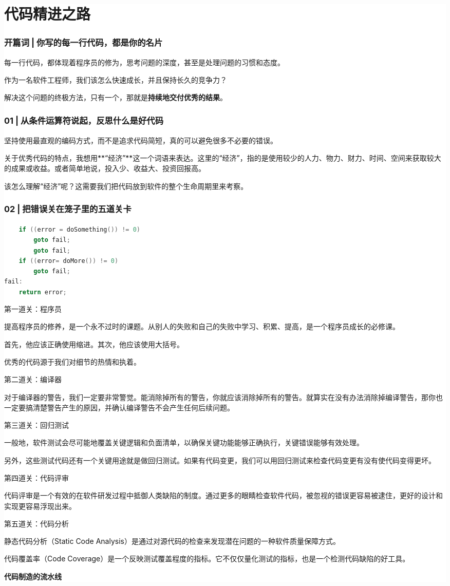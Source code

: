 # 代码精进之路

### 开篇词 | 你写的每一行代码，都是你的名片

每一行代码，都体现着程序员的修为，思考问题的深度，甚至是处理问题的习惯和态度。

作为一名软件工程师，我们该怎么快速成长，并且保持长久的竞争力？

解决这个问题的终极方法，只有一个，那就是**持续地交付优秀的结果**。

### 01 | 从条件运算符说起，反思什么是好代码

坚持使用最直观的编码方式，而不是追求代码简短，真的可以避免很多不必要的错误。

关于优秀代码的特点，我想用**“经济”**这一个词语来表达。这里的“经济”，指的是使用较少的人力、物力、财力、时间、空间来获取较大的成果或收益。或者简单地说，投入少、收益大、投资回报高。

该怎么理解“经济”呢？这需要我们把代码放到软件的整个生命周期里来考察。

### 02 | 把错误关在笼子里的五道关卡

```c
    if ((error = doSomething()) != 0)
        goto fail;   
        goto fail;  
    if ((error= doMore()) != 0)  
        goto fail;
fail:  
    return error;
```

第一道关：程序员

提高程序员的修养，是一个永不过时的课题。从别人的失败和自己的失败中学习、积累、提高，是一个程序员成长的必修课。

首先，他应该正确使用缩进。其次，他应该使用大括号。

优秀的代码源于我们对细节的热情和执着。

第二道关：编译器

对于编译器的警告，我们一定要非常警觉。能消除掉所有的警告，你就应该消除掉所有的警告。就算实在没有办法消除掉编译警告，那你也一定要搞清楚警告产生的原因，并确认编译警告不会产生任何后续问题。

第三道关：回归测试

一般地，软件测试会尽可能地覆盖关键逻辑和负面清单，以确保关键功能能够正确执行，关键错误能够有效处理。

另外，这些测试代码还有一个关键用途就是做回归测试。如果有代码变更，我们可以用回归测试来检查代码变更有没有使代码变得更坏。

第四道关：代码评审

代码评审是一个有效的在软件研发过程中抵御人类缺陷的制度。通过更多的眼睛检查软件代码，被忽视的错误更容易被逮住，更好的设计和实现更容易浮现出来。

第五道关：代码分析

静态代码分析（Static Code Analysis）是通过对源代码的检查来发现潜在问题的一种软件质量保障方式。

代码覆盖率（Code Coverage）是一个反映测试覆盖程度的指标。它不仅仅量化测试的指标，也是一个检测代码缺陷的好工具。

**代码制造的流水线**
